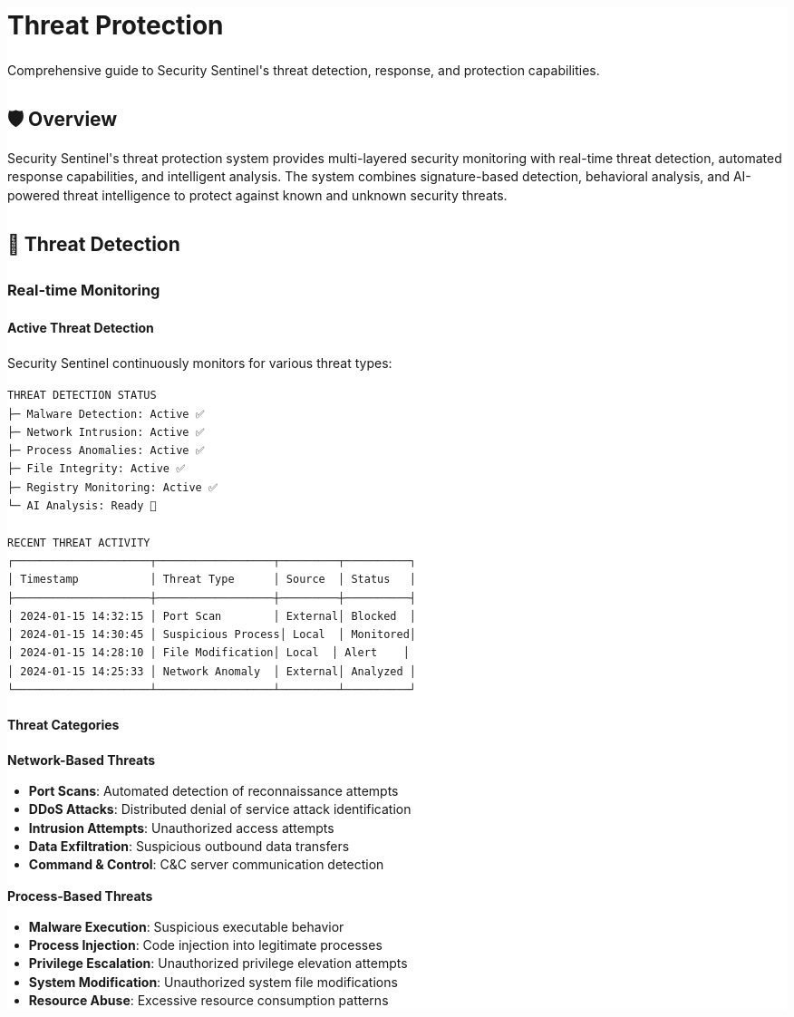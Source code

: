 # Threat Protection

Comprehensive guide to Security Sentinel's threat detection, response, and protection capabilities.

## 🛡️ Overview

Security Sentinel's threat protection system provides multi-layered security monitoring with real-time threat detection, automated response capabilities, and intelligent analysis. The system combines signature-based detection, behavioral analysis, and AI-powered threat intelligence to protect against known and unknown security threats.

## 🚨 Threat Detection

### Real-time Monitoring

#### Active Threat Detection
Security Sentinel continuously monitors for various threat types:

```
THREAT DETECTION STATUS
├─ Malware Detection: Active ✅
├─ Network Intrusion: Active ✅  
├─ Process Anomalies: Active ✅
├─ File Integrity: Active ✅
├─ Registry Monitoring: Active ✅
└─ AI Analysis: Ready 🤖

RECENT THREAT ACTIVITY
┌─────────────────────┬──────────────────┬─────────┬──────────┐
│ Timestamp           │ Threat Type      │ Source  │ Status   │
├─────────────────────┼──────────────────┼─────────┼──────────┤
│ 2024-01-15 14:32:15 │ Port Scan        │ External│ Blocked  │
│ 2024-01-15 14:30:45 │ Suspicious Process│ Local  │ Monitored│
│ 2024-01-15 14:28:10 │ File Modification│ Local  │ Alert    │
│ 2024-01-15 14:25:33 │ Network Anomaly  │ External│ Analyzed │
└─────────────────────┴──────────────────┴─────────┴──────────┘
```

#### Threat Categories

**Network-Based Threats**
- **Port Scans**: Automated detection of reconnaissance attempts
- **DDoS Attacks**: Distributed denial of service attack identification  
- **Intrusion Attempts**: Unauthorized access attempts
- **Data Exfiltration**: Suspicious outbound data transfers
- **Command & Control**: C&C server communication detection

**Process-Based Threats**  
- **Malware Execution**: Suspicious executable behavior
- **Process Injection**: Code injection into legitimate processes
- **Privilege Escalation**: Unauthorized privilege elevation attempts
- **System Modification**: Unauthorized system file modifications
- **Resource Abuse**: Excessive resource consumption patterns
